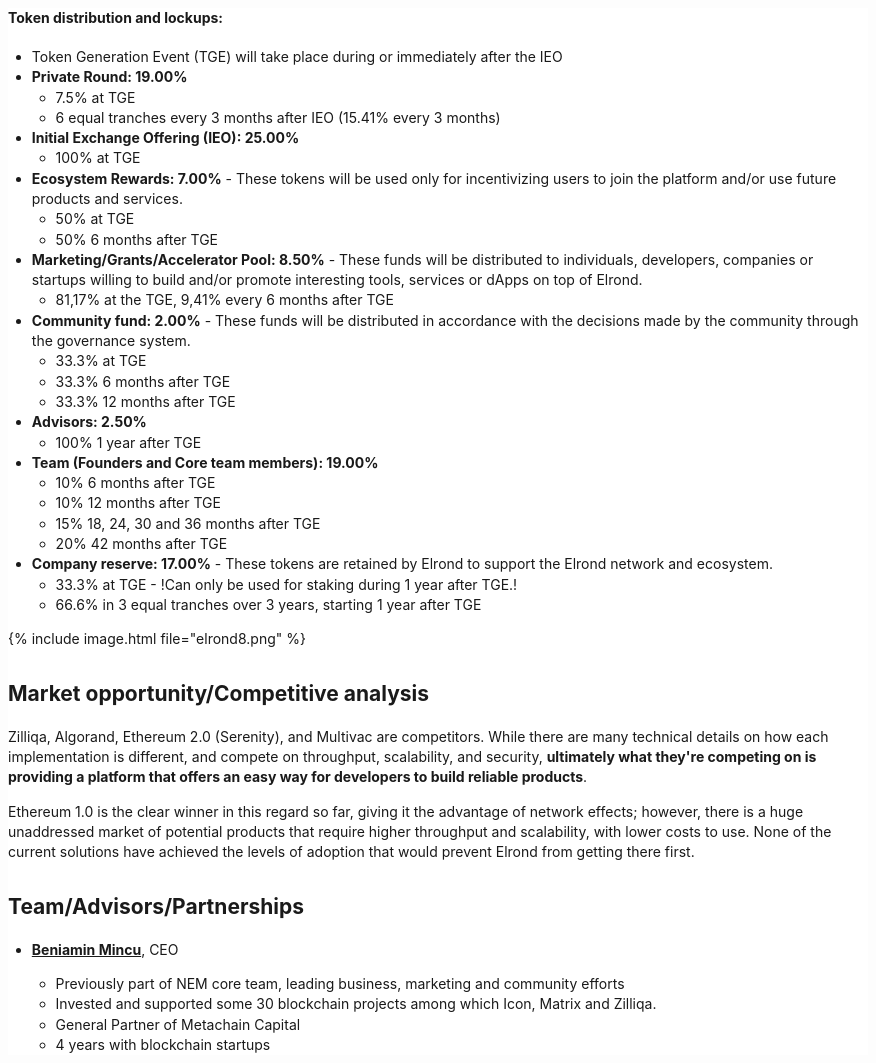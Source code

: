 #### Token distribution and lockups:

* Token Generation Event (TGE) will take place during or immediately after the IEO
* **Private Round: 19.00%**
  * 7.5% at TGE
  * 6 equal tranches every 3 months after IEO (15.41% every 3 months)
* **Initial Exchange Offering (IEO): 25.00%**
  * 100% at TGE
* **Ecosystem Rewards: 7.00%** - These tokens will be used only for incentivizing users to join
  the platform and/or use future products and services.
  * 50% at TGE
  * 50% 6 months after TGE
* **Marketing/Grants/Accelerator Pool: 8.50%** - These funds will be distributed to individuals,
  developers, companies or startups willing to build and/or promote interesting tools, services or
  dApps on top of Elrond.
  * 81,17% at the TGE, 9,41% every 6 months after TGE
* **Community fund: 2.00%** - These funds will be distributed in accordance with the decisions
  made by the community through the governance system.
  * 33.3% at TGE
  * 33.3% 6 months after TGE
  * 33.3% 12 months after TGE
* **Advisors: 2.50%**
  * 100% 1 year after TGE
* **Team (Founders and Core team members): 19.00%**
  * 10% 6 months after TGE
  * 10% 12 months after TGE
  * 15% 18, 24, 30 and 36 months after TGE
  * 20% 42 months after TGE
* **Company reserve: 17.00%** - These tokens are retained by Elrond to support the Elrond
  network and ecosystem.
  * 33.3% at TGE - !Can only be used for staking during 1 year after TGE.!
  * 66.6% in 3 equal tranches over 3 years, starting 1 year after TGE

{% include image.html file="elrond8.png" %}


## Market opportunity/Competitive analysis

Zilliqa, Algorand, Ethereum 2.0 (Serenity), and Multivac are competitors. While there are many technical details on how each implementation is different, and compete on throughput, scalability, and security, **ultimately what they're competing on is providing a platform that offers an easy way for developers to build reliable products**. 

Ethereum 1.0 is the clear winner in this regard so far, giving it the advantage of network effects; however, there is a huge unaddressed market of potential products that require higher throughput and scalability, with lower costs to use. None of the current solutions have achieved the levels of adoption that would prevent Elrond from getting there first.

## Team/Advisors/Partnerships

- [**Beniamin Mincu**](https://www.linkedin.com/in/beniaminmincu/), CEO

  - Previously part of NEM core team, leading business, marketing and community efforts
  - Invested and supported some 30 blockchain projects among which Icon, Matrix and Zilliqa.
  - General Partner of Metachain Capital
  - 4 years with blockchain startups

